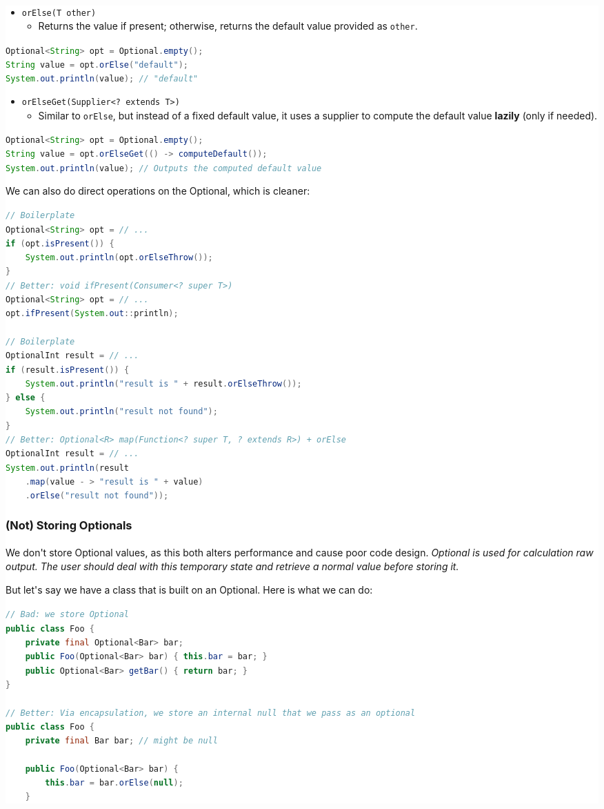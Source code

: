 
- `orElse(T other)`
	- Returns the value if present; otherwise, returns the default value provided as `other`.
```java
Optional<String> opt = Optional.empty(); 
String value = opt.orElse("default"); 
System.out.println(value); // "default"
```

- `orElseGet(Supplier<? extends T>)`
	- Similar to `orElse`, but instead of a fixed default value, it uses a supplier to compute the default value **lazily** (only if needed).
```java
Optional<String> opt = Optional.empty(); 
String value = opt.orElseGet(() -> computeDefault()); 
System.out.println(value); // Outputs the computed default value
```


We can also do direct operations on the Optional, which is cleaner:
```java
// Boilerplate
Optional<String> opt = // ...
if (opt.isPresent()) {
	System.out.println(opt.orElseThrow());
}
// Better: void ifPresent(Consumer<? super T>)
Optional<String> opt = // ...
opt.ifPresent(System.out::println);

// Boilerplate
OptionalInt result = // ...
if (result.isPresent()) {
	System.out.println("result is " + result.orElseThrow());
} else {
	System.out.println("result not found");
}
// Better: Optional<R> map(Function<? super T, ? extends R>) + orElse
OptionalInt result = // ...
System.out.println(result
	.map(value - > "result is " + value)
	.orElse("result not found"));
```


### (Not) Storing Optionals

We don't store Optional values, as this both alters performance and cause poor code design.
	*Optional is used for calculation raw output. The user should deal with this temporary state and retrieve a normal value before storing it.*

But let's say we have a class that is built on an Optional. Here is what we can do:
```java
// Bad: we store Optional
public class Foo {
	private final Optional<Bar> bar;
	public Foo(Optional<Bar> bar) { this.bar = bar; }
	public Optional<Bar> getBar() { return bar; }
}

// Better: Via encapsulation, we store an internal null that we pass as an optional
public class Foo {
	private final Bar bar; // might be null
	
	public Foo(Optional<Bar> bar) {
		this.bar = bar.orElse(null);
	}

```